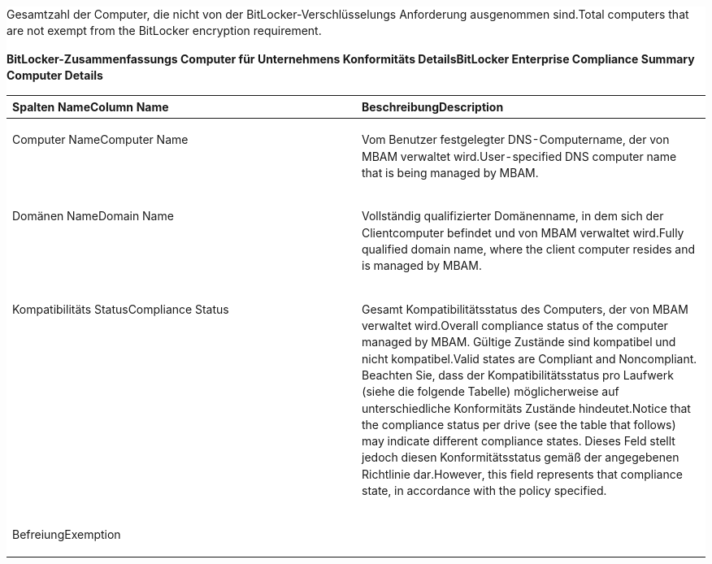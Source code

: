 <td align="left"><p><span data-ttu-id="9847e-225">Gesamtzahl der Computer, die nicht von der BitLocker-Verschlüsselungs Anforderung ausgenommen sind.</span><span class="sxs-lookup"><span data-stu-id="9847e-225">Total computers that are not exempt from the BitLocker encryption requirement.</span></span></p></td>
</tr>
</tbody>
</table>

 

**<span data-ttu-id="9847e-226">BitLocker-Zusammenfassungs Computer für Unternehmens Konformitäts Details</span><span class="sxs-lookup"><span data-stu-id="9847e-226">BitLocker Enterprise Compliance Summary Computer Details</span></span>**

<table>
<colgroup>
<col width="50%" />
<col width="50%" />
</colgroup>
<thead>
<tr class="header">
<th align="left"><span data-ttu-id="9847e-227">Spalten Name</span><span class="sxs-lookup"><span data-stu-id="9847e-227">Column Name</span></span></th>
<th align="left"><span data-ttu-id="9847e-228">Beschreibung</span><span class="sxs-lookup"><span data-stu-id="9847e-228">Description</span></span></th>
</tr>
</thead>
<tbody>
<tr class="odd">
<td align="left"><p><span data-ttu-id="9847e-229">Computer Name</span><span class="sxs-lookup"><span data-stu-id="9847e-229">Computer Name</span></span></p></td>
<td align="left"><p><span data-ttu-id="9847e-230">Vom Benutzer festgelegter DNS-Computername, der von MBAM verwaltet wird.</span><span class="sxs-lookup"><span data-stu-id="9847e-230">User-specified DNS computer name that is being managed by MBAM.</span></span></p></td>
</tr>
<tr class="even">
<td align="left"><p><span data-ttu-id="9847e-231">Domänen Name</span><span class="sxs-lookup"><span data-stu-id="9847e-231">Domain Name</span></span></p></td>
<td align="left"><p><span data-ttu-id="9847e-232">Vollständig qualifizierter Domänenname, in dem sich der Clientcomputer befindet und von MBAM verwaltet wird.</span><span class="sxs-lookup"><span data-stu-id="9847e-232">Fully qualified domain name, where the client computer resides and is managed by MBAM.</span></span></p></td>
</tr>
<tr class="odd">
<td align="left"><p><span data-ttu-id="9847e-233">Kompatibilitäts Status</span><span class="sxs-lookup"><span data-stu-id="9847e-233">Compliance Status</span></span></p></td>
<td align="left"><p><span data-ttu-id="9847e-234">Gesamt Kompatibilitätsstatus des Computers, der von MBAM verwaltet wird.</span><span class="sxs-lookup"><span data-stu-id="9847e-234">Overall compliance status of the computer managed by MBAM.</span></span> <span data-ttu-id="9847e-235">Gültige Zustände sind kompatibel und nicht kompatibel.</span><span class="sxs-lookup"><span data-stu-id="9847e-235">Valid states are Compliant and Noncompliant.</span></span> <span data-ttu-id="9847e-236">Beachten Sie, dass der Kompatibilitätsstatus pro Laufwerk (siehe die folgende Tabelle) möglicherweise auf unterschiedliche Konformitäts Zustände hindeutet.</span><span class="sxs-lookup"><span data-stu-id="9847e-236">Notice that the compliance status per drive (see the table that follows) may indicate different compliance states.</span></span> <span data-ttu-id="9847e-237">Dieses Feld stellt jedoch diesen Konformitätsstatus gemäß der angegebenen Richtlinie dar.</span><span class="sxs-lookup"><span data-stu-id="9847e-237">However, this field represents that compliance state, in accordance with the policy specified.</span></span></p></td>
</tr>
<tr class="even">
<td align="left"><p><span data-ttu-id="9847e-238">Befreiung</span><span class="sxs-lookup"><span data-stu-id="9847e-238">Exemption</span></span></p></td>